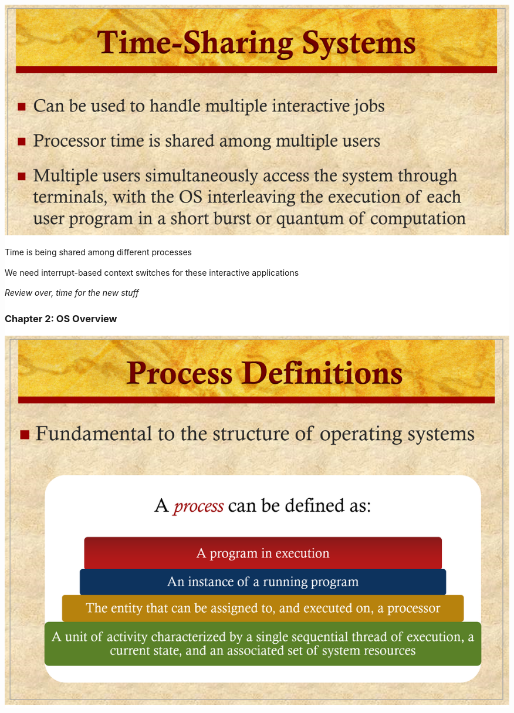 ![Alt text](img/Lecture01/image-34.png)  

Time is being shared among different processes  

We need interrupt-based context switches for these interactive applications  

*Review over, time for the new stuff*  

### Chapter 2: OS Overview  

![Alt text](img/Lecture01/image-35.png)  
